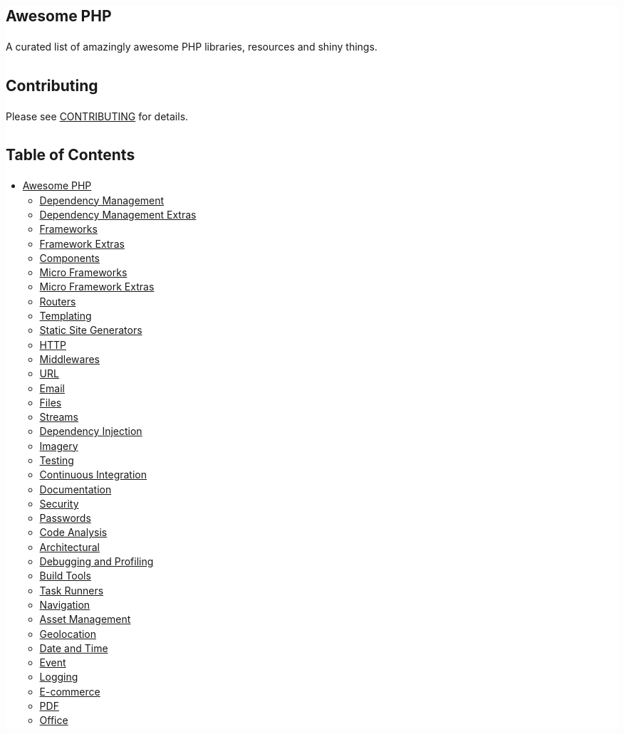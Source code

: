 
<div class="main-content">
<div>
<div id="js-repo-pjax-container" class="context-loader-container js-repo-nav-next" data-pjax-container="">
<div class="container new-discussion-timeline experiment-repo-nav">
<div class="repository-content">
<div id="readme" class="boxed-group clearfix announce instapaper_body md"><article class="markdown-body entry-content">
<h1>Awesome PHP</h1>
A curated list of amazingly awesome PHP libraries, resources and shiny things.
<h2><a id="user-content-contributing" class="anchor" href="https://github.com/ziadoz/awesome-php#contributing"></a>Contributing</h2>
Please see <a href="https://github.com/ziadoz/awesome-php/blob/master/CONTRIBUTING.md">CONTRIBUTING</a> for details.
<h2><a id="user-content-table-of-contents" class="anchor" href="https://github.com/ziadoz/awesome-php#table-of-contents"></a>Table of Contents</h2>
<ul>
	<li><a href="https://github.com/ziadoz/awesome-php#awesome-php">Awesome PHP</a>
<ul>
	<li><a href="https://github.com/ziadoz/awesome-php#dependency-management">Dependency Management</a></li>
	<li><a href="https://github.com/ziadoz/awesome-php#dependency-management-extras">Dependency Management Extras</a></li>
	<li><a href="https://github.com/ziadoz/awesome-php#frameworks">Frameworks</a></li>
	<li><a href="https://github.com/ziadoz/awesome-php#framework-extras">Framework Extras</a></li>
	<li><a href="https://github.com/ziadoz/awesome-php#components">Components</a></li>
	<li><a href="https://github.com/ziadoz/awesome-php#micro-frameworks">Micro Frameworks</a></li>
	<li><a href="https://github.com/ziadoz/awesome-php#micro-framework-extras">Micro Framework Extras</a></li>
	<li><a href="https://github.com/ziadoz/awesome-php#routers">Routers</a></li>
	<li><a href="https://github.com/ziadoz/awesome-php#templating">Templating</a></li>
	<li><a href="https://github.com/ziadoz/awesome-php#static-site-generators">Static Site Generators</a></li>
	<li><a href="https://github.com/ziadoz/awesome-php#http">HTTP</a></li>
	<li><a href="https://github.com/ziadoz/awesome-php#middlewares">Middlewares</a></li>
	<li><a href="https://github.com/ziadoz/awesome-php#url">URL</a></li>
	<li><a href="https://github.com/ziadoz/awesome-php#email">Email</a></li>
	<li><a href="https://github.com/ziadoz/awesome-php#files">Files</a></li>
	<li><a href="https://github.com/ziadoz/awesome-php#streams">Streams</a></li>
	<li><a href="https://github.com/ziadoz/awesome-php#dependency-injection">Dependency Injection</a></li>
	<li><a href="https://github.com/ziadoz/awesome-php#imagery">Imagery</a></li>
	<li><a href="https://github.com/ziadoz/awesome-php#testing">Testing</a></li>
	<li><a href="https://github.com/ziadoz/awesome-php#continuous-integration">Continuous Integration</a></li>
	<li><a href="https://github.com/ziadoz/awesome-php#documentation">Documentation</a></li>
	<li><a href="https://github.com/ziadoz/awesome-php#security">Security</a></li>
	<li><a href="https://github.com/ziadoz/awesome-php#passwords">Passwords</a></li>
	<li><a href="https://github.com/ziadoz/awesome-php#code-analysis">Code Analysis</a></li>
	<li><a href="https://github.com/ziadoz/awesome-php#architectural">Architectural</a></li>
	<li><a href="https://github.com/ziadoz/awesome-php#debugging-and-profiling">Debugging and Profiling</a></li>
	<li><a href="https://github.com/ziadoz/awesome-php#build-tools">Build Tools</a></li>
	<li><a href="https://github.com/ziadoz/awesome-php#task-runners">Task Runners</a></li>
	<li><a href="https://github.com/ziadoz/awesome-php#navigation">Navigation</a></li>
	<li><a href="https://github.com/ziadoz/awesome-php#asset-management">Asset Management</a></li>
	<li><a href="https://github.com/ziadoz/awesome-php#geolocation">Geolocation</a></li>
	<li><a href="https://github.com/ziadoz/awesome-php#date-and-time">Date and Time</a></li>
	<li><a href="https://github.com/ziadoz/awesome-php#event">Event</a></li>
	<li><a href="https://github.com/ziadoz/awesome-php#logging">Logging</a></li>
	<li><a href="https://github.com/ziadoz/awesome-php#e-commerce">E-commerce</a></li>
	<li><a href="https://github.com/ziadoz/awesome-php#pdf">PDF</a></li>
	<li><a href="https://github.com/ziadoz/awesome-php#office">Office</a></li>